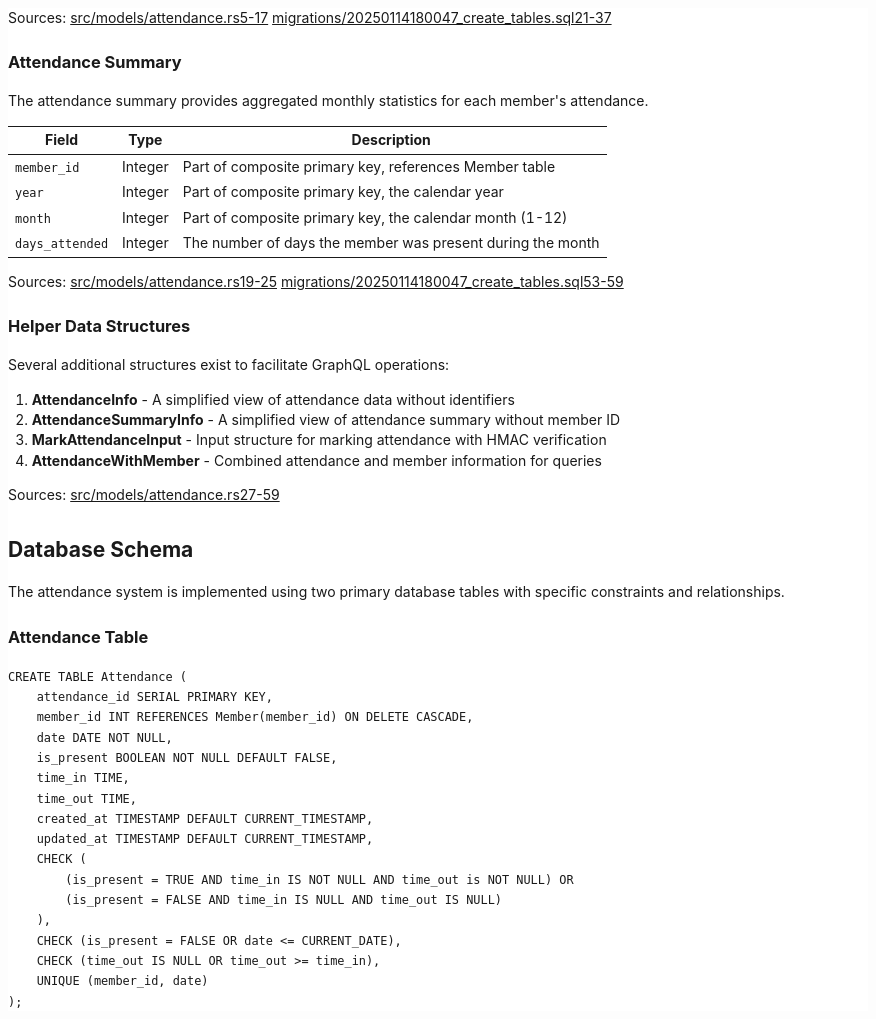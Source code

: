 Sources: [src/models/attendance.rs5-17](https://github.com/amfoss/root/blob/2b58803d/src/models/attendance.rs#L5-L17) [migrations/20250114180047\_create\_tables.sql21-37](https://github.com/amfoss/root/blob/2b58803d/migrations/20250114180047_create_tables.sql#L21-L37)

### Attendance Summary

The attendance summary provides aggregated monthly statistics for each member's attendance.

| Field | Type | Description |
| --- | --- | --- |
| `member_id` | Integer | Part of composite primary key, references Member table |
| `year` | Integer | Part of composite primary key, the calendar year |
| `month` | Integer | Part of composite primary key, the calendar month (1-12) |
| `days_attended` | Integer | The number of days the member was present during the month |

Sources: [src/models/attendance.rs19-25](https://github.com/amfoss/root/blob/2b58803d/src/models/attendance.rs#L19-L25) [migrations/20250114180047\_create\_tables.sql53-59](https://github.com/amfoss/root/blob/2b58803d/migrations/20250114180047_create_tables.sql#L53-L59)

### Helper Data Structures

Several additional structures exist to facilitate GraphQL operations:

1. **AttendanceInfo** - A simplified view of attendance data without identifiers
2. **AttendanceSummaryInfo** - A simplified view of attendance summary without member ID
3. **MarkAttendanceInput** - Input structure for marking attendance with HMAC verification
4. **AttendanceWithMember** - Combined attendance and member information for queries

Sources: [src/models/attendance.rs27-59](https://github.com/amfoss/root/blob/2b58803d/src/models/attendance.rs#L27-L59)

## Database Schema

The attendance system is implemented using two primary database tables with specific constraints and relationships.

### Attendance Table

```
CREATE TABLE Attendance (
    attendance_id SERIAL PRIMARY KEY,
    member_id INT REFERENCES Member(member_id) ON DELETE CASCADE,
    date DATE NOT NULL,
    is_present BOOLEAN NOT NULL DEFAULT FALSE,
    time_in TIME,
    time_out TIME,
    created_at TIMESTAMP DEFAULT CURRENT_TIMESTAMP,
    updated_at TIMESTAMP DEFAULT CURRENT_TIMESTAMP,
    CHECK (
        (is_present = TRUE AND time_in IS NOT NULL AND time_out is NOT NULL) OR
        (is_present = FALSE AND time_in IS NULL AND time_out IS NULL)
    ),
    CHECK (is_present = FALSE OR date <= CURRENT_DATE),
    CHECK (time_out IS NULL OR time_out >= time_in),
    UNIQUE (member_id, date)
);

```
